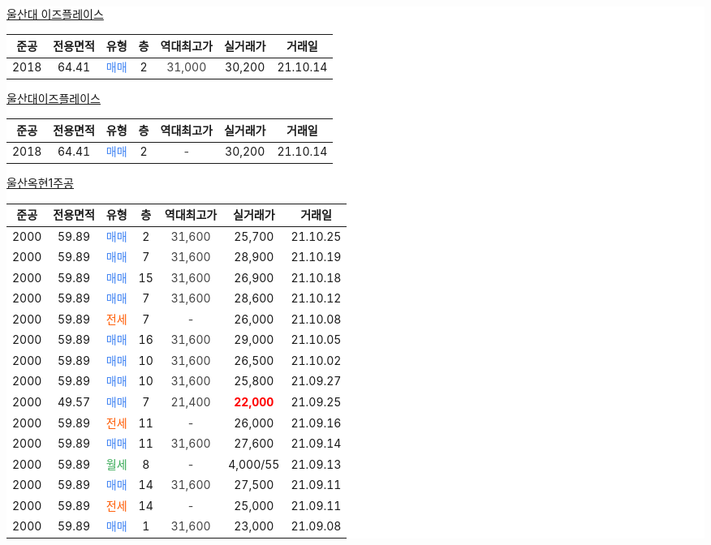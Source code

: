 [울산대 이즈플레이스](https://search.naver.com/search.naver?query=%EC%9A%B8%EC%82%B0%EB%8C%80+%EC%9D%B4%EC%A6%88%ED%94%8C%EB%A0%88%EC%9D%B4%EC%8A%A4)

|준공|전용면적|유형|층|역대최고가|실거래가|거래일|
|:---:|:---:|:---:|:---:|:---:|:---:|:---:|
|2018|64.41|<span style="color:#4285F3">매매</span>|2|<span style="color:#444444">31,000</span>|30,200|21.10.14|

[울산대이즈플레이스](https://search.naver.com/search.naver?query=%EC%9A%B8%EC%82%B0%EB%8C%80%EC%9D%B4%EC%A6%88%ED%94%8C%EB%A0%88%EC%9D%B4%EC%8A%A4)

|준공|전용면적|유형|층|역대최고가|실거래가|거래일|
|:---:|:---:|:---:|:---:|:---:|:---:|:---:|
|2018|64.41|<span style="color:#4285F3">매매</span>|2|<span style="color:#444444">-</span>|30,200|21.10.14|

[울산옥현1주공](https://search.naver.com/search.naver?query=%EC%9A%B8%EC%82%B0%EC%98%A5%ED%98%841%EC%A3%BC%EA%B3%B5)

|준공|전용면적|유형|층|역대최고가|실거래가|거래일|
|:---:|:---:|:---:|:---:|:---:|:---:|:---:|
|2000|59.89|<span style="color:#4285F3">매매</span>|2|<span style="color:#444444">31,600</span>|25,700|21.10.25|
|2000|59.89|<span style="color:#4285F3">매매</span>|7|<span style="color:#444444">31,600</span>|28,900|21.10.19|
|2000|59.89|<span style="color:#4285F3">매매</span>|15|<span style="color:#444444">31,600</span>|26,900|21.10.18|
|2000|59.89|<span style="color:#4285F3">매매</span>|7|<span style="color:#444444">31,600</span>|28,600|21.10.12|
|2000|59.89|<span style="color:#FF5A00">전세</span>|7|<span style="color:#444444">-</span>|26,000|21.10.08|
|2000|59.89|<span style="color:#4285F3">매매</span>|16|<span style="color:#444444">31,600</span>|29,000|21.10.05|
|2000|59.89|<span style="color:#4285F3">매매</span>|10|<span style="color:#444444">31,600</span>|26,500|21.10.02|
|2000|59.89|<span style="color:#4285F3">매매</span>|10|<span style="color:#444444">31,600</span>|25,800|21.09.27|
|2000|49.57|<span style="color:#4285F3">매매</span>|7|<span style="color:#444444">21,400</span>|<b><span style="color:#FF0000">22,000</span></b>|21.09.25|
|2000|59.89|<span style="color:#FF5A00">전세</span>|11|<span style="color:#444444">-</span>|26,000|21.09.16|
|2000|59.89|<span style="color:#4285F3">매매</span>|11|<span style="color:#444444">31,600</span>|27,600|21.09.14|
|2000|59.89|<span style="color:#34A853">월세</span>|8|<span style="color:#444444">-</span>|4,000/55|21.09.13|
|2000|59.89|<span style="color:#4285F3">매매</span>|14|<span style="color:#444444">31,600</span>|27,500|21.09.11|
|2000|59.89|<span style="color:#FF5A00">전세</span>|14|<span style="color:#444444">-</span>|25,000|21.09.11|
|2000|59.89|<span style="color:#4285F3">매매</span>|1|<span style="color:#444444">31,600</span>|23,000|21.09.08|


<script async src="https://pagead2.googlesyndication.com/pagead/js/adsbygoogle.js"></script>

<ins class="adsbygoogle"
     style="display:block"
     data-ad-client="ca-pub-1142216861245946"
     data-ad-slot="4805727019"
     data-ad-format="auto"
     data-full-width-responsive="true"></ins>
<script>
     (adsbygoogle = window.adsbygoogle || []).push({});
</script>
